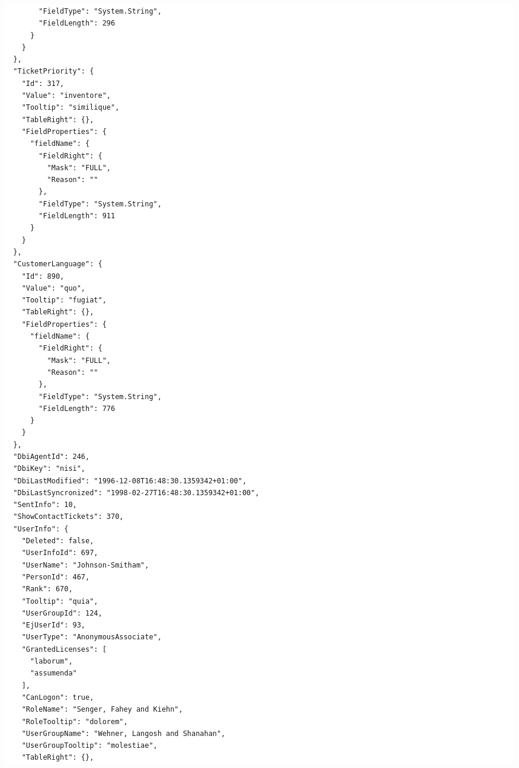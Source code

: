 ```http_
        "FieldType": "System.String",
        "FieldLength": 296
      }
    }
  },
  "TicketPriority": {
    "Id": 317,
    "Value": "inventore",
    "Tooltip": "similique",
    "TableRight": {},
    "FieldProperties": {
      "fieldName": {
        "FieldRight": {
          "Mask": "FULL",
          "Reason": ""
        },
        "FieldType": "System.String",
        "FieldLength": 911
      }
    }
  },
  "CustomerLanguage": {
    "Id": 890,
    "Value": "quo",
    "Tooltip": "fugiat",
    "TableRight": {},
    "FieldProperties": {
      "fieldName": {
        "FieldRight": {
          "Mask": "FULL",
          "Reason": ""
        },
        "FieldType": "System.String",
        "FieldLength": 776
      }
    }
  },
  "DbiAgentId": 246,
  "DbiKey": "nisi",
  "DbiLastModified": "1996-12-08T16:48:30.1359342+01:00",
  "DbiLastSyncronized": "1998-02-27T16:48:30.1359342+01:00",
  "SentInfo": 10,
  "ShowContactTickets": 370,
  "UserInfo": {
    "Deleted": false,
    "UserInfoId": 697,
    "UserName": "Johnson-Smitham",
    "PersonId": 467,
    "Rank": 670,
    "Tooltip": "quia",
    "UserGroupId": 124,
    "EjUserId": 93,
    "UserType": "AnonymousAssociate",
    "GrantedLicenses": [
      "laborum",
      "assumenda"
    ],
    "CanLogon": true,
    "RoleName": "Senger, Fahey and Kiehn",
    "RoleTooltip": "dolorem",
    "UserGroupName": "Wehner, Langosh and Shanahan",
    "UserGroupTooltip": "molestiae",
    "TableRight": {},
```